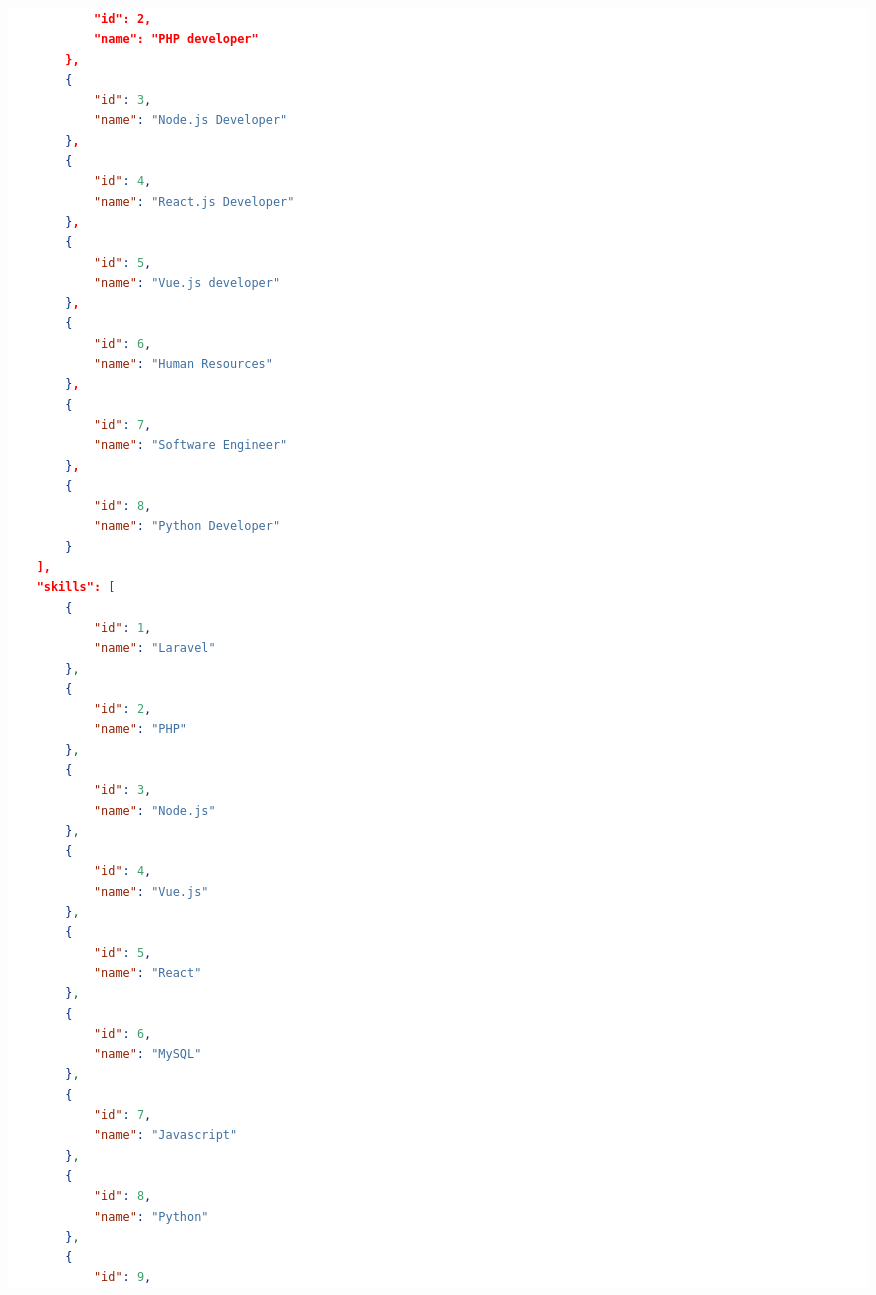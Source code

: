 ```json
            "id": 2,
            "name": "PHP developer"
        },
        {
            "id": 3,
            "name": "Node.js Developer"
        },
        {
            "id": 4,
            "name": "React.js Developer"
        },
        {
            "id": 5,
            "name": "Vue.js developer"
        },
        {
            "id": 6,
            "name": "Human Resources"
        },
        {
            "id": 7,
            "name": "Software Engineer"
        },
        {
            "id": 8,
            "name": "Python Developer"
        }
    ],
    "skills": [
        {
            "id": 1,
            "name": "Laravel"
        },
        {
            "id": 2,
            "name": "PHP"
        },
        {
            "id": 3,
            "name": "Node.js"
        },
        {
            "id": 4,
            "name": "Vue.js"
        },
        {
            "id": 5,
            "name": "React"
        },
        {
            "id": 6,
            "name": "MySQL"
        },
        {
            "id": 7,
            "name": "Javascript"
        },
        {
            "id": 8,
            "name": "Python"
        },
        {
            "id": 9,
```